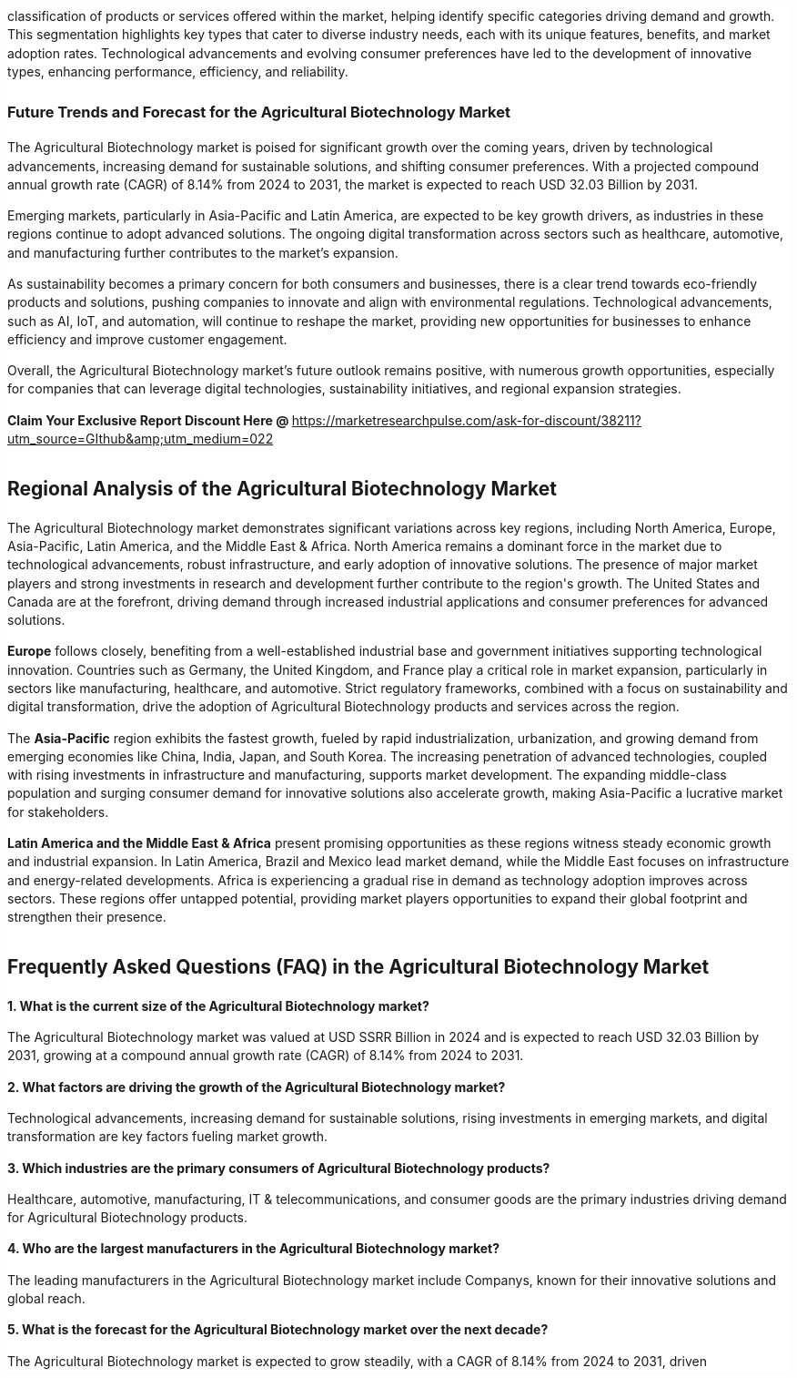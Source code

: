 classification of products or services offered within the market, helping identify specific categories driving demand and growth. This segmentation highlights key types that cater to diverse industry needs, each with its unique features, benefits, and market adoption rates. Technological advancements and evolving consumer preferences have led to the development of innovative types, enhancing performance, efficiency, and reliability.</p><h3>Future Trends and Forecast for the Agricultural Biotechnology Market</h3><p>The Agricultural Biotechnology market is poised for significant growth over the coming years, driven by technological advancements, increasing demand for sustainable solutions, and shifting consumer preferences. With a projected compound annual growth rate (CAGR) of 8.14% from 2024 to 2031, the market is expected to reach USD 32.03 Billion by 2031.</p><p>Emerging markets, particularly in Asia-Pacific and Latin America, are expected to be key growth drivers, as industries in these regions continue to adopt advanced solutions. The ongoing digital transformation across sectors such as healthcare, automotive, and manufacturing further contributes to the market&rsquo;s expansion.</p><p>As sustainability becomes a primary concern for both consumers and businesses, there is a clear trend towards eco-friendly products and solutions, pushing companies to innovate and align with environmental regulations. Technological advancements, such as AI, IoT, and automation, will continue to reshape the market, providing new opportunities for businesses to enhance efficiency and improve customer engagement.</p><p>Overall, the Agricultural Biotechnology market&rsquo;s future outlook remains positive, with numerous growth opportunities, especially for companies that can leverage digital technologies, sustainability initiatives, and regional expansion strategies.</p><p><strong>Claim Your Exclusive Report Discount Here @ </strong><a href="https://marketresearchpulse.com/ask-for-discount/38211?utm_source=GIthub&amp;utm_medium=022">https://marketresearchpulse.com/ask-for-discount/38211?utm_source=GIthub&amp;utm_medium=022</a></p><h2><strong>Regional Analysis of the Agricultural Biotechnology Market</strong></h2><p>The Agricultural Biotechnology market demonstrates significant variations across key regions, including North America, Europe, Asia-Pacific, Latin America, and the Middle East &amp; Africa. North America remains a dominant force in the market due to technological advancements, robust infrastructure, and early adoption of innovative solutions. The presence of major market players and strong investments in research and development further contribute to the region's growth. The United States and Canada are at the forefront, driving demand through increased industrial applications and consumer preferences for advanced solutions.</p><p><strong>Europe</strong> follows closely, benefiting from a well-established industrial base and government initiatives supporting technological innovation. Countries such as Germany, the United Kingdom, and France play a critical role in market expansion, particularly in sectors like manufacturing, healthcare, and automotive. Strict regulatory frameworks, combined with a focus on sustainability and digital transformation, drive the adoption of Agricultural Biotechnology products and services across the region.</p><p>The <strong>Asia-Pacific</strong> region exhibits the fastest growth, fueled by rapid industrialization, urbanization, and growing demand from emerging economies like China, India, Japan, and South Korea. The increasing penetration of advanced technologies, coupled with rising investments in infrastructure and manufacturing, supports market development. The expanding middle-class population and surging consumer demand for innovative solutions also accelerate growth, making Asia-Pacific a lucrative market for stakeholders.</p><p><strong>Latin America and the Middle East &amp; Africa</strong> present promising opportunities as these regions witness steady economic growth and industrial expansion. In Latin America, Brazil and Mexico lead market demand, while the Middle East focuses on infrastructure and energy-related developments. Africa is experiencing a gradual rise in demand as technology adoption improves across sectors. These regions offer untapped potential, providing market players opportunities to expand their global footprint and strengthen their presence.</p><h2><strong>Frequently Asked Questions (FAQ) in the Agricultural Biotechnology Market</strong></h2><p><strong>1. What is the current size of the Agricultural Biotechnology market?</strong></p><p>The Agricultural Biotechnology market was valued at USD SSRR Billion in 2024 and is expected to reach USD 32.03 Billion by 2031, growing at a compound annual growth rate (CAGR) of 8.14% from 2024 to 2031.</p><p><strong>2. What factors are driving the growth of the Agricultural Biotechnology market?</strong></p><p>Technological advancements, increasing demand for sustainable solutions, rising investments in emerging markets, and digital transformation are key factors fueling market growth.</p><p><strong>3. Which industries are the primary consumers of Agricultural Biotechnology products?</strong></p><p>Healthcare, automotive, manufacturing, IT &amp; telecommunications, and consumer goods are the primary industries driving demand for Agricultural Biotechnology products.</p><p><strong>4. Who are the largest manufacturers in the Agricultural Biotechnology market?</strong></p><p>The leading manufacturers in the Agricultural Biotechnology market include Companys, known for their innovative solutions and global reach.</p><p><strong>5. What is the forecast for the Agricultural Biotechnology market over the next decade?</strong></p><p>The Agricultural Biotechnology market is expected to grow steadily, with a CAGR of 8.14% from 2024 to 2031, driven